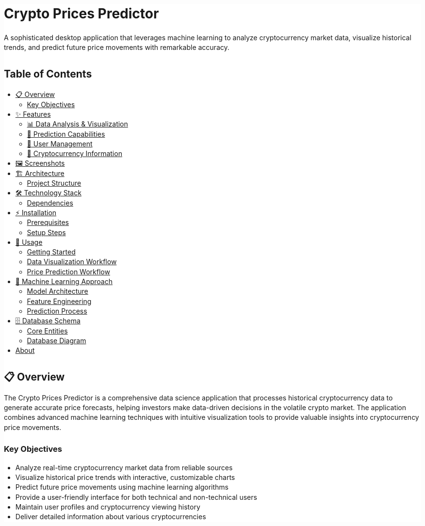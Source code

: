 # Crypto Prices Predictor

A sophisticated desktop application that leverages machine learning to analyze cryptocurrency market data, visualize historical trends, and predict future price movements with remarkable accuracy.

## Table of Contents

- [📋 Overview](#-overview)
  - [Key Objectives](#key-objectives)
- [✨ Features](#-features)
  - [📊 Data Analysis & Visualization](#-data-analysis--visualization)
  - [🧠 Prediction Capabilities](#-prediction-capabilities)
  - [👤 User Management](#-user-management)
  - [💼 Cryptocurrency Information](#-cryptocurrency-information)
- [🖼️ Screenshots](#-screenshots)
- [🏗️ Architecture](#-architecture)
  - [Project Structure](#project-structure)
- [🛠️ Technology Stack](#-technology-stack)
  - [Dependencies](#dependencies)
- [⚡ Installation](#-installation)
  - [Prerequisites](#prerequisites)
  - [Setup Steps](#setup-steps)
- [🚀 Usage](#-usage)
  - [Getting Started](#getting-started)
  - [Data Visualization Workflow](#data-visualization-workflow)
  - [Price Prediction Workflow](#price-prediction-workflow)
- [🧠 Machine Learning Approach](#-machine-learning-approach)
  - [Model Architecture](#model-architecture)
  - [Feature Engineering](#feature-engineering)
  - [Prediction Process](#prediction-process)
- [🗄️ Database Schema](#-database-schema)
  - [Core Entities](#core-entities)
  - [Database Diagram](#database-diagram)
- [About](#about)

## 📋 Overview

The Crypto Prices Predictor is a comprehensive data science application that processes historical cryptocurrency data to generate accurate price forecasts, helping investors make data-driven decisions in the volatile crypto market. The application combines advanced machine learning techniques with intuitive visualization tools to provide valuable insights into cryptocurrency price movements.

### Key Objectives

- Analyze real-time cryptocurrency market data from reliable sources
- Visualize historical price trends with interactive, customizable charts
- Predict future price movements using machine learning algorithms
- Provide a user-friendly interface for both technical and non-technical users
- Maintain user profiles and cryptocurrency viewing history
- Deliver detailed information about various cryptocurrencies
